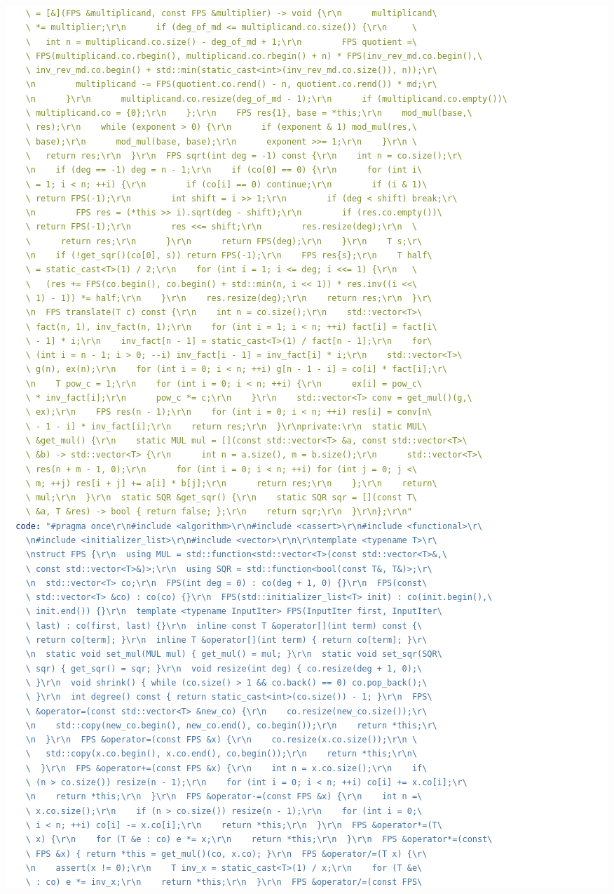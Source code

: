 ```yaml
    \ = [&](FPS &multiplicand, const FPS &multiplier) -> void {\r\n      multiplicand\
    \ *= multiplier;\r\n      if (deg_of_md <= multiplicand.co.size()) {\r\n     \
    \   int n = multiplicand.co.size() - deg_of_md + 1;\r\n        FPS quotient =\
    \ FPS(multiplicand.co.rbegin(), multiplicand.co.rbegin() + n) * FPS(inv_rev_md.co.begin(),\
    \ inv_rev_md.co.begin() + std::min(static_cast<int>(inv_rev_md.co.size()), n));\r\
    \n        multiplicand -= FPS(quotient.co.rend() - n, quotient.co.rend()) * md;\r\
    \n      }\r\n      multiplicand.co.resize(deg_of_md - 1);\r\n      if (multiplicand.co.empty())\
    \ multiplicand.co = {0};\r\n    };\r\n    FPS res{1}, base = *this;\r\n    mod_mul(base,\
    \ res);\r\n    while (exponent > 0) {\r\n      if (exponent & 1) mod_mul(res,\
    \ base);\r\n      mod_mul(base, base);\r\n      exponent >>= 1;\r\n    }\r\n \
    \   return res;\r\n  }\r\n  FPS sqrt(int deg = -1) const {\r\n    int n = co.size();\r\
    \n    if (deg == -1) deg = n - 1;\r\n    if (co[0] == 0) {\r\n      for (int i\
    \ = 1; i < n; ++i) {\r\n        if (co[i] == 0) continue;\r\n        if (i & 1)\
    \ return FPS(-1);\r\n        int shift = i >> 1;\r\n        if (deg < shift) break;\r\
    \n        FPS res = (*this >> i).sqrt(deg - shift);\r\n        if (res.co.empty())\
    \ return FPS(-1);\r\n        res <<= shift;\r\n        res.resize(deg);\r\n  \
    \      return res;\r\n      }\r\n      return FPS(deg);\r\n    }\r\n    T s;\r\
    \n    if (!get_sqr()(co[0], s)) return FPS(-1);\r\n    FPS res{s};\r\n    T half\
    \ = static_cast<T>(1) / 2;\r\n    for (int i = 1; i <= deg; i <<= 1) {\r\n   \
    \   (res += FPS(co.begin(), co.begin() + std::min(n, i << 1)) * res.inv((i <<\
    \ 1) - 1)) *= half;\r\n    }\r\n    res.resize(deg);\r\n    return res;\r\n  }\r\
    \n  FPS translate(T c) const {\r\n    int n = co.size();\r\n    std::vector<T>\
    \ fact(n, 1), inv_fact(n, 1);\r\n    for (int i = 1; i < n; ++i) fact[i] = fact[i\
    \ - 1] * i;\r\n    inv_fact[n - 1] = static_cast<T>(1) / fact[n - 1];\r\n    for\
    \ (int i = n - 1; i > 0; --i) inv_fact[i - 1] = inv_fact[i] * i;\r\n    std::vector<T>\
    \ g(n), ex(n);\r\n    for (int i = 0; i < n; ++i) g[n - 1 - i] = co[i] * fact[i];\r\
    \n    T pow_c = 1;\r\n    for (int i = 0; i < n; ++i) {\r\n      ex[i] = pow_c\
    \ * inv_fact[i];\r\n      pow_c *= c;\r\n    }\r\n    std::vector<T> conv = get_mul()(g,\
    \ ex);\r\n    FPS res(n - 1);\r\n    for (int i = 0; i < n; ++i) res[i] = conv[n\
    \ - 1 - i] * inv_fact[i];\r\n    return res;\r\n  }\r\nprivate:\r\n  static MUL\
    \ &get_mul() {\r\n    static MUL mul = [](const std::vector<T> &a, const std::vector<T>\
    \ &b) -> std::vector<T> {\r\n      int n = a.size(), m = b.size();\r\n      std::vector<T>\
    \ res(n + m - 1, 0);\r\n      for (int i = 0; i < n; ++i) for (int j = 0; j <\
    \ m; ++j) res[i + j] += a[i] * b[j];\r\n      return res;\r\n    };\r\n    return\
    \ mul;\r\n  }\r\n  static SQR &get_sqr() {\r\n    static SQR sqr = [](const T\
    \ &a, T &res) -> bool { return false; };\r\n    return sqr;\r\n  }\r\n};\r\n"
  code: "#pragma once\r\n#include <algorithm>\r\n#include <cassert>\r\n#include <functional>\r\
    \n#include <initializer_list>\r\n#include <vector>\r\n\r\ntemplate <typename T>\r\
    \nstruct FPS {\r\n  using MUL = std::function<std::vector<T>(const std::vector<T>&,\
    \ const std::vector<T>&)>;\r\n  using SQR = std::function<bool(const T&, T&)>;\r\
    \n  std::vector<T> co;\r\n  FPS(int deg = 0) : co(deg + 1, 0) {}\r\n  FPS(const\
    \ std::vector<T> &co) : co(co) {}\r\n  FPS(std::initializer_list<T> init) : co(init.begin(),\
    \ init.end()) {}\r\n  template <typename InputIter> FPS(InputIter first, InputIter\
    \ last) : co(first, last) {}\r\n  inline const T &operator[](int term) const {\
    \ return co[term]; }\r\n  inline T &operator[](int term) { return co[term]; }\r\
    \n  static void set_mul(MUL mul) { get_mul() = mul; }\r\n  static void set_sqr(SQR\
    \ sqr) { get_sqr() = sqr; }\r\n  void resize(int deg) { co.resize(deg + 1, 0);\
    \ }\r\n  void shrink() { while (co.size() > 1 && co.back() == 0) co.pop_back();\
    \ }\r\n  int degree() const { return static_cast<int>(co.size()) - 1; }\r\n  FPS\
    \ &operator=(const std::vector<T> &new_co) {\r\n    co.resize(new_co.size());\r\
    \n    std::copy(new_co.begin(), new_co.end(), co.begin());\r\n    return *this;\r\
    \n  }\r\n  FPS &operator=(const FPS &x) {\r\n    co.resize(x.co.size());\r\n \
    \   std::copy(x.co.begin(), x.co.end(), co.begin());\r\n    return *this;\r\n\
    \  }\r\n  FPS &operator+=(const FPS &x) {\r\n    int n = x.co.size();\r\n    if\
    \ (n > co.size()) resize(n - 1);\r\n    for (int i = 0; i < n; ++i) co[i] += x.co[i];\r\
    \n    return *this;\r\n  }\r\n  FPS &operator-=(const FPS &x) {\r\n    int n =\
    \ x.co.size();\r\n    if (n > co.size()) resize(n - 1);\r\n    for (int i = 0;\
    \ i < n; ++i) co[i] -= x.co[i];\r\n    return *this;\r\n  }\r\n  FPS &operator*=(T\
    \ x) {\r\n    for (T &e : co) e *= x;\r\n    return *this;\r\n  }\r\n  FPS &operator*=(const\
    \ FPS &x) { return *this = get_mul()(co, x.co); }\r\n  FPS &operator/=(T x) {\r\
    \n    assert(x != 0);\r\n    T inv_x = static_cast<T>(1) / x;\r\n    for (T &e\
    \ : co) e *= inv_x;\r\n    return *this;\r\n  }\r\n  FPS &operator/=(const FPS\
```